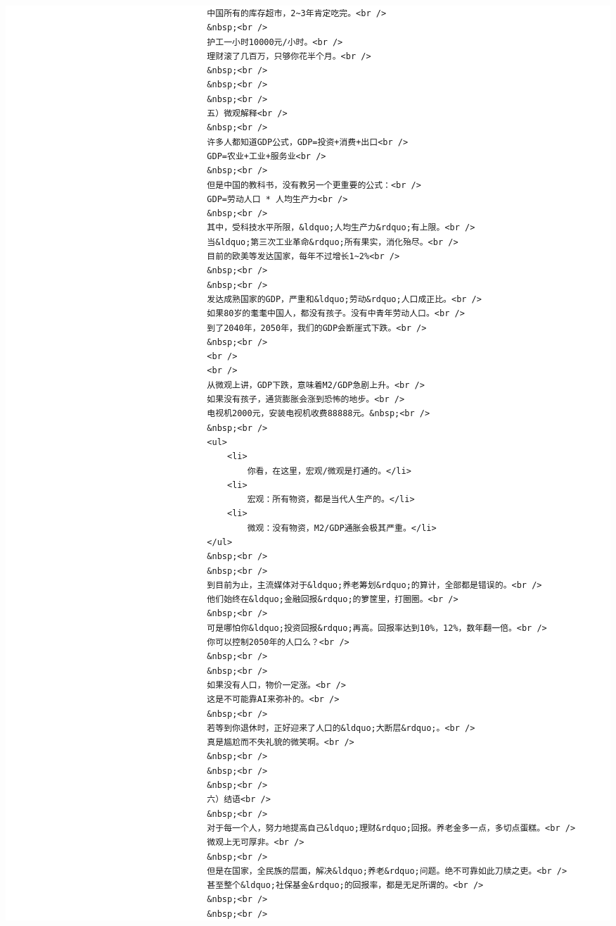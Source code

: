 											中国所有的库存超市，2~3年肯定吃完。<br />
											&nbsp;<br />
											护工一小时10000元/小时。<br />
											理财滚了几百万，只够你花半个月。<br />
											&nbsp;<br />
											&nbsp;<br />
											&nbsp;<br />
											五）微观解释<br />
											&nbsp;<br />
											许多人都知道GDP公式，GDP=投资+消费+出口<br />
											GDP=农业+工业+服务业<br />
											&nbsp;<br />
											但是中国的教科书，没有教另一个更重要的公式：<br />
											GDP=劳动人口 * 人均生产力<br />
											&nbsp;<br />
											其中，受科技水平所限，&ldquo;人均生产力&rdquo;有上限。<br />
											当&ldquo;第三次工业革命&rdquo;所有果实，消化殆尽。<br />
											目前的欧美等发达国家，每年不过增长1~2%<br />
											&nbsp;<br />
											&nbsp;<br />
											发达成熟国家的GDP，严重和&ldquo;劳动&rdquo;人口成正比。<br />
											如果80岁的耄耄中国人，都没有孩子。没有中青年劳动人口。<br />
											到了2040年，2050年，我们的GDP会断崖式下跌。<br />
											&nbsp;<br />
											<br />
											<br />
											从微观上讲，GDP下跌，意味着M2/GDP急剧上升。<br />
											如果没有孩子，通货膨胀会涨到恐怖的地步。<br />
											电视机2000元，安装电视机收费88888元。&nbsp;<br />
											&nbsp;<br />
											<ul>
												<li>
													你看，在这里，宏观/微观是打通的。</li>
												<li>
													宏观：所有物资，都是当代人生产的。</li>
												<li>
													微观：没有物资，M2/GDP通胀会极其严重。</li>
											</ul>
											&nbsp;<br />
											&nbsp;<br />
											到目前为止，主流媒体对于&ldquo;养老筹划&rdquo;的算计，全部都是错误的。<br />
											他们始终在&ldquo;金融回报&rdquo;的箩筐里，打圈圈。<br />
											&nbsp;<br />
											可是哪怕你&ldquo;投资回报&rdquo;再高。回报率达到10%，12%，数年翻一倍。<br />
											你可以控制2050年的人口么？<br />
											&nbsp;<br />
											&nbsp;<br />
											如果没有人口，物价一定涨。<br />
											这是不可能靠AI来弥补的。<br />
											&nbsp;<br />
											若等到你退休时，正好迎来了人口的&ldquo;大断层&rdquo;。<br />
											真是尴尬而不失礼貌的微笑啊。<br />
											&nbsp;<br />
											&nbsp;<br />
											&nbsp;<br />
											六）结语<br />
											&nbsp;<br />
											对于每一个人，努力地提高自己&ldquo;理财&rdquo;回报。养老金多一点，多切点蛋糕。<br />
											微观上无可厚非。<br />
											&nbsp;<br />
											但是在国家，全民族的层面，解决&ldquo;养老&rdquo;问题。绝不可靠如此刀牍之吏。<br />
											甚至整个&ldquo;社保基金&rdquo;的回报率，都是无足所谓的。<br />
											&nbsp;<br />
											&nbsp;<br />